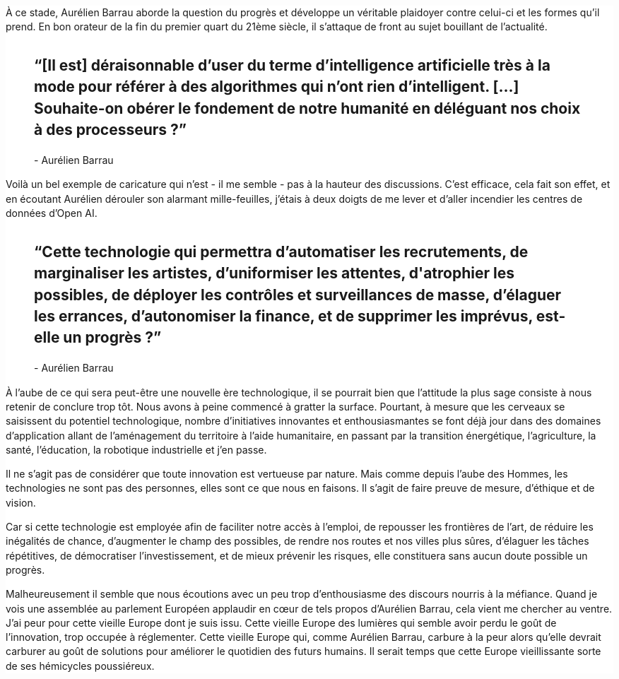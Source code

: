 À ce stade, Aurélien Barrau aborde la question du progrès et développe un véritable plaidoyer contre celui-ci et les formes qu’il prend.
En bon orateur de la fin du premier quart du 21ème siècle, il s’attaque de front au sujet bouillant de l’actualité.

<figure class="blockquote-header">
<h2>
“[Il est] déraisonnable d’user du terme d’intelligence artificielle très à la mode pour référer à des algorithmes qui n’ont rien d’intelligent. [...] Souhaite-on obérer le fondement de notre humanité en déléguant nos choix à des processeurs ?”
</h2>
<figcaption>- Aurélien Barrau</figcaption>
</figure>

Voilà un bel exemple de caricature qui n’est - il me semble - pas à la hauteur des discussions.
C’est efficace, cela fait son effet, et en écoutant Aurélien dérouler son alarmant mille-feuilles, j’étais à deux doigts de me lever et d’aller incendier les centres de données d’Open AI.

<figure class="blockquote-header">
<h2>
“Cette technologie qui permettra d’automatiser les recrutements, de marginaliser les artistes, d’uniformiser les attentes, d'atrophier les possibles, de déployer les contrôles et surveillances de masse, d’élaguer les errances, d’autonomiser la finance, et de supprimer les imprévus, est-elle un progrès ?”
</h2>
<figcaption>- Aurélien Barrau</figcaption>
</figure>

À l’aube de ce qui sera peut-être une nouvelle ère technologique, il se pourrait bien que l’attitude la plus sage consiste à nous retenir de conclure trop tôt.
Nous avons à peine commencé à gratter la surface.
Pourtant, à mesure que les cerveaux se saisissent du potentiel technologique, nombre d’initiatives innovantes et enthousiasmantes se font déjà jour dans des domaines d’application allant de l’aménagement du territoire à l’aide humanitaire, en passant par la transition énergétique, l’agriculture, la santé, l’éducation, la robotique industrielle et j’en passe.

Il ne s’agit pas de considérer que toute innovation est vertueuse par nature.
Mais comme depuis l’aube des Hommes, les technologies ne sont pas des personnes, elles sont ce que nous en faisons.
Il s’agit de faire preuve de mesure, d’éthique et de vision.

Car si cette technologie est employée afin de faciliter notre accès à l’emploi, de repousser les frontières de l’art, de réduire les inégalités de chance, d’augmenter le champ des possibles, de rendre nos routes et nos villes plus sûres, d’élaguer les tâches répétitives, de démocratiser l’investissement, et de mieux prévenir les risques, elle constituera sans aucun doute possible un progrès.

Malheureusement il semble que nous écoutions avec un peu trop d’enthousiasme des discours nourris à la méfiance. Quand je vois une assemblée au parlement Européen applaudir en cœur de tels propos d’Aurélien Barrau, cela vient me chercher au ventre.
J’ai peur pour cette vieille Europe dont je suis issu. Cette vieille Europe des lumières qui semble avoir perdu le goût de l’innovation, trop occupée à réglementer.
Cette vieille Europe qui, comme Aurélien Barrau, carbure à la peur alors qu’elle devrait carburer au goût de solutions pour améliorer le quotidien des futurs humains.
Il serait temps que cette Europe vieillissante sorte de ses hémicycles poussiéreux.
